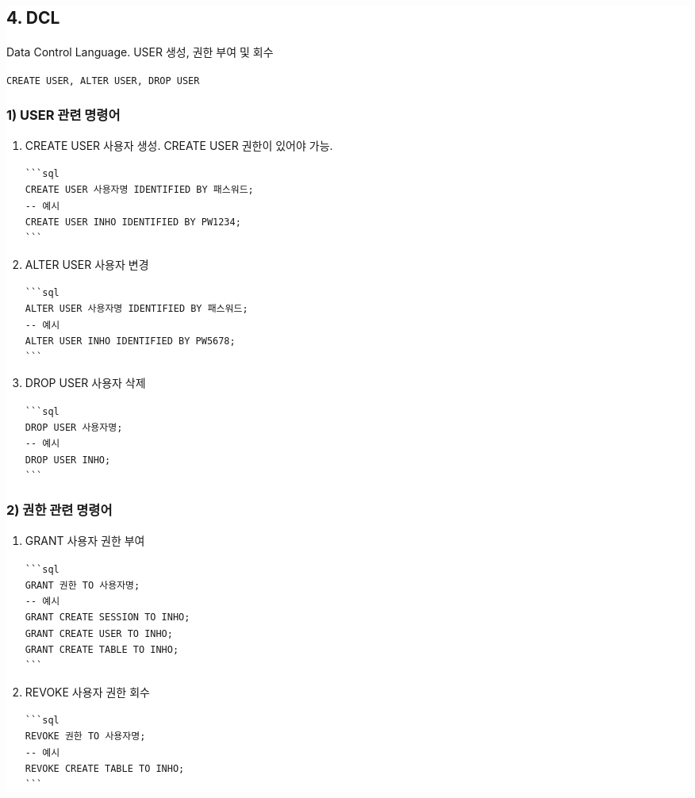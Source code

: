 ## 4. DCL

Data Control Language. USER 생성, 권한 부여 및 회수

`CREATE USER, ALTER USER, DROP USER`

### 1) USER 관련 명령어

1.  CREATE USER
    사용자 생성. CREATE USER 권한이 있어야 가능.

        ```sql
        CREATE USER 사용자명 IDENTIFIED BY 패스워드;
        -- 예시
        CREATE USER INHO IDENTIFIED BY PW1234;
        ```

2.  ALTER USER
    사용자 변경

        ```sql
        ALTER USER 사용자명 IDENTIFIED BY 패스워드;
        -- 예시
        ALTER USER INHO IDENTIFIED BY PW5678;
        ```

3.  DROP USER
    사용자 삭제

        ```sql
        DROP USER 사용자명;
        -- 예시
        DROP USER INHO;
        ```

### 2) 권한 관련 명령어

1.  GRANT
    사용자 권한 부여

        ```sql
        GRANT 권한 TO 사용자명;
        -- 예시
        GRANT CREATE SESSION TO INHO;
        GRANT CREATE USER TO INHO;
        GRANT CREATE TABLE TO INHO;
        ```

2.  REVOKE
    사용자 권한 회수

        ```sql
        REVOKE 권한 TO 사용자명;
        -- 예시
        REVOKE CREATE TABLE TO INHO;
        ```

